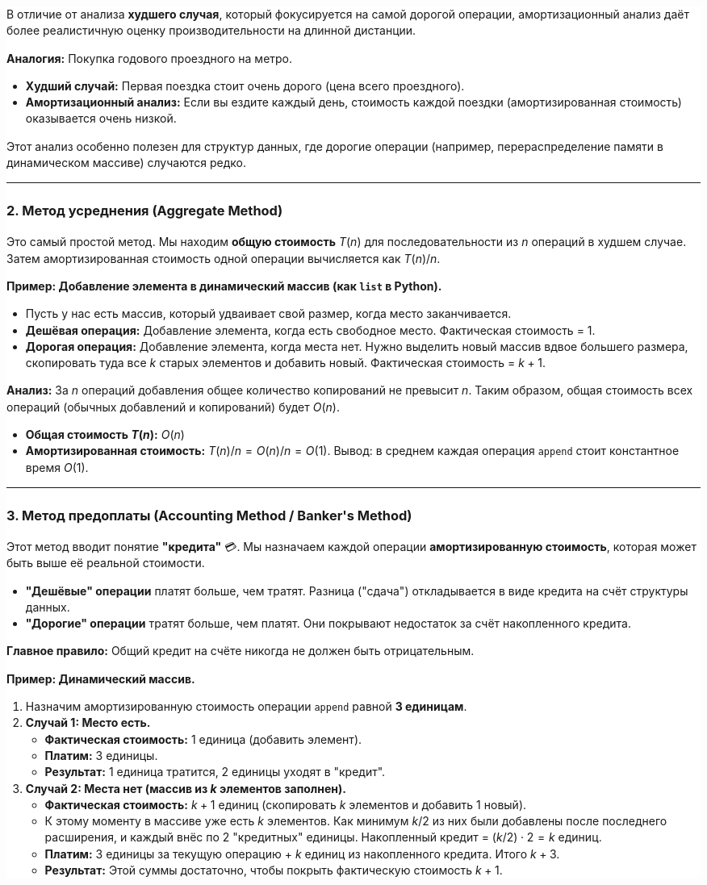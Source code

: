 В отличие от анализа **худшего случая**, который фокусируется на самой дорогой операции, амортизационный анализ даёт более реалистичную оценку производительности на длинной дистанции.

**Аналогия:** Покупка годового проездного на метро.
* **Худший случай:** Первая поездка стоит очень дорого (цена всего проездного).
* **Амортизационный анализ:** Если вы ездите каждый день, стоимость каждой поездки (амортизированная стоимость) оказывается очень низкой.

Этот анализ особенно полезен для структур данных, где дорогие операции (например, перераспределение памяти в динамическом массиве) случаются редко.

***

### 2. Метод усреднения (Aggregate Method)

Это самый простой метод. Мы находим **общую стоимость** $T(n)$ для последовательности из $n$ операций в худшем случае. Затем амортизированная стоимость одной операции вычисляется как $T(n) / n$.

**Пример: Добавление элемента в динамический массив (как `list` в Python).**
* Пусть у нас есть массив, который удваивает свой размер, когда место заканчивается.
* **Дешёвая операция:** Добавление элемента, когда есть свободное место. Фактическая стоимость = 1.
* **Дорогая операция:** Добавление элемента, когда места нет. Нужно выделить новый массив вдвое большего размера, скопировать туда все $k$ старых элементов и добавить новый. Фактическая стоимость = $k + 1$.

**Анализ:** За $n$ операций добавления общее количество копирований не превысит $n$. Таким образом, общая стоимость всех операций (обычных добавлений и копирований) будет $O(n)$.
* **Общая стоимость $T(n)$:** $O(n)$
* **Амортизированная стоимость:** $T(n) / n = O(n) / n = O(1)$.
Вывод: в среднем каждая операция `append` стоит константное время $O(1)$.

***

### 3. Метод предоплаты (Accounting Method / Banker's Method)

Этот метод вводит понятие **"кредита"** 💳. Мы назначаем каждой операции **амортизированную стоимость**, которая может быть выше её реальной стоимости.

* **"Дешёвые" операции** платят больше, чем тратят. Разница ("сдача") откладывается в виде кредита на счёт структуры данных.
* **"Дорогие" операции** тратят больше, чем платят. Они покрывают недостаток за счёт накопленного кредита.

**Главное правило:** Общий кредит на счёте никогда не должен быть отрицательным.

**Пример: Динамический массив.**
1.  Назначим амортизированную стоимость операции `append` равной **3 единицам**.
2.  **Случай 1: Место есть.**
    * **Фактическая стоимость:** 1 единица (добавить элемент).
    * **Платим:** 3 единицы.
    * **Результат:** 1 единица тратится, 2 единицы уходят в "кредит".
3.  **Случай 2: Места нет (массив из $k$ элементов заполнен).**
    * **Фактическая стоимость:** $k+1$ единиц (скопировать $k$ элементов и добавить 1 новый).
    * К этому моменту в массиве уже есть $k$ элементов. Как минимум $k/2$ из них были добавлены после последнего расширения, и каждый внёс по 2 "кредитных" единицы. Накопленный кредит = $(k/2) \cdot 2 = k$ единиц.
    * **Платим:** 3 единицы за текущую операцию + $k$ единиц из накопленного кредита. Итого $k+3$.
    * **Результат:** Этой суммы достаточно, чтобы покрыть фактическую стоимость $k+1$.
